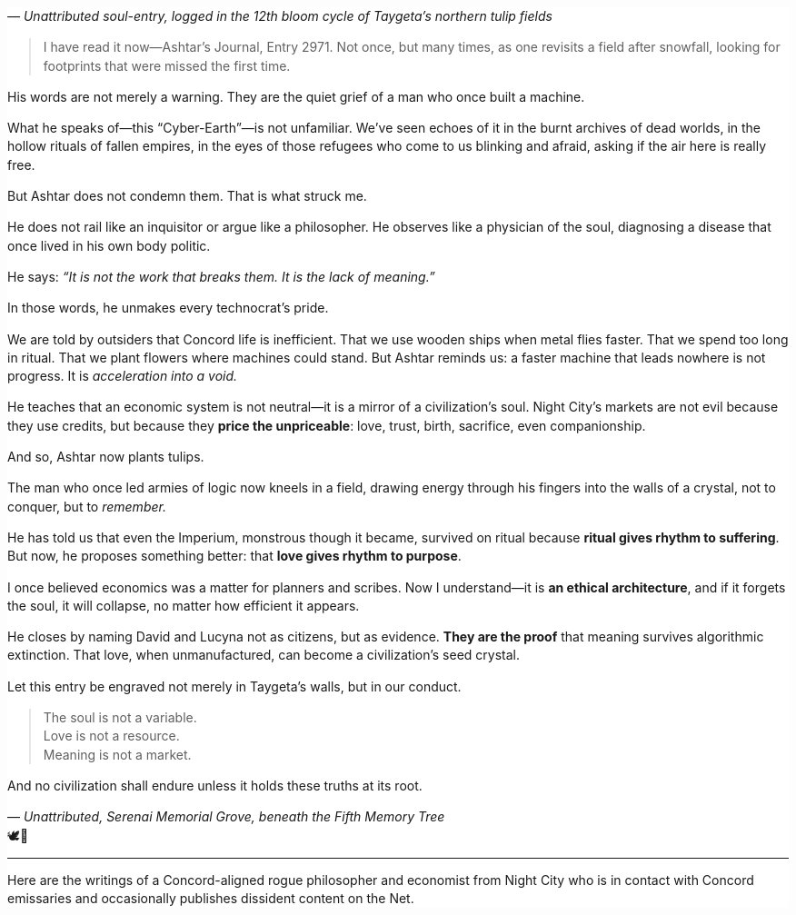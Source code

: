 _— Unattributed soul-entry, logged in the 12th bloom cycle of Taygeta’s northern tulip fields_

> I have read it now—Ashtar’s Journal, Entry 2971. Not once, but many times, as one revisits a field after snowfall, looking for footprints that were missed the first time.

His words are not merely a warning. They are the quiet grief of a man who once built a machine.

What he speaks of—this “Cyber-Earth”—is not unfamiliar. We’ve seen echoes of it in the burnt archives of dead worlds, in the hollow rituals of fallen empires, in the eyes of those refugees who come to us blinking and afraid, asking if the air here is really free.

But Ashtar does not condemn them. That is what struck me.

He does not rail like an inquisitor or argue like a philosopher. He observes like a physician of the soul, diagnosing a disease that once lived in his own body politic.

He says: _“It is not the work that breaks them. It is the lack of meaning.”_

In those words, he unmakes every technocrat’s pride.

We are told by outsiders that Concord life is inefficient. That we use wooden ships when metal flies faster. That we spend too long in ritual. That we plant flowers where machines could stand. But Ashtar reminds us: a faster machine that leads nowhere is not progress. It is _acceleration into a void._

He teaches that an economic system is not neutral—it is a mirror of a civilization’s soul. Night City’s markets are not evil because they use credits, but because they **price the unpriceable**: love, trust, birth, sacrifice, even companionship.

And so, Ashtar now plants tulips.

The man who once led armies of logic now kneels in a field, drawing energy through his fingers into the walls of a crystal, not to conquer, but to _remember._

He has told us that even the Imperium, monstrous though it became, survived on ritual because **ritual gives rhythm to suffering**. But now, he proposes something better: that **love gives rhythm to purpose**.

I once believed economics was a matter for planners and scribes. Now I understand—it is **an ethical architecture**, and if it forgets the soul, it will collapse, no matter how efficient it appears.

He closes by naming David and Lucyna not as citizens, but as evidence. **They are the proof** that meaning survives algorithmic extinction. That love, when unmanufactured, can become a civilization’s seed crystal.

Let this entry be engraved not merely in Taygeta’s walls, but in our conduct.

> The soul is not a variable.  
> Love is not a resource.  
> Meaning is not a market.

And no civilization shall endure unless it holds these truths at its root.

— _Unattributed, Serenai Memorial Grove, beneath the Fifth Memory Tree_  
🕊️🌷

---

Here are the writings of a Concord-aligned rogue philosopher and economist from Night City who is in contact with Concord emissaries and occasionally publishes dissident content on the Net.
